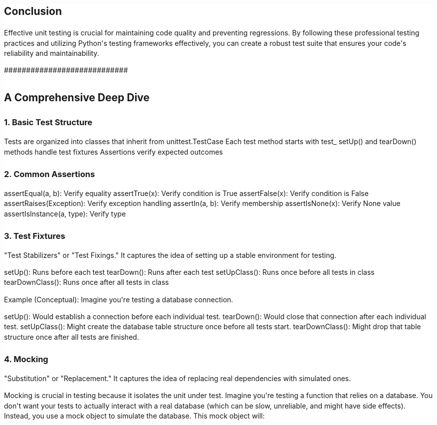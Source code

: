 ## Conclusion
Effective unit testing is crucial for maintaining code quality and preventing regressions. By following these professional testing practices and utilizing Python's testing frameworks effectively, you can create a robust test suite that ensures your code's reliability and maintainability.


############################
## A Comprehensive Deep Dive

### 1. Basic Test Structure

Tests are organized into classes that inherit from unittest.TestCase
Each test method starts with test_
setUp() and tearDown() methods handle test fixtures
Assertions verify expected outcomes


### 2. Common Assertions

assertEqual(a, b): Verify equality
assertTrue(x): Verify condition is True
assertFalse(x): Verify condition is False
assertRaises(Exception): Verify exception handling
assertIn(a, b): Verify membership
assertIsNone(x): Verify None value
assertIsInstance(a, type): Verify type


### 3. Test Fixtures
"Test Stabilizers" or "Test Fixings." It captures the idea of setting up a stable environment for testing.

setUp(): Runs before each test
tearDown(): Runs after each test
setUpClass(): Runs once before all tests in class
tearDownClass(): Runs once after all tests in class

Example (Conceptual):
Imagine you're testing a database connection.

setUp(): Would establish a connection before each individual test.
tearDown(): Would close that connection after each individual test.
setUpClass(): Might create the database table structure once before all tests start.
tearDownClass(): Might drop that table structure once after all tests are finished.

### 4. Mocking
"Substitution" or "Replacement." It captures the idea of replacing real dependencies with simulated ones.

Mocking is crucial in testing because it isolates the unit under test.  Imagine you're testing a function that relies on a database.  You don't want your tests to actually interact with a real database (which can be slow, unreliable, and might have side effects).  Instead, you use a mock object to simulate the database.  This mock object will:
